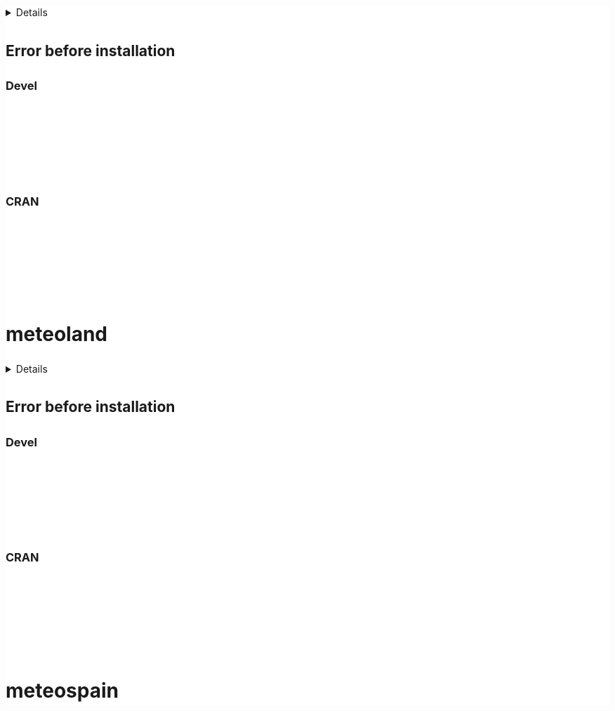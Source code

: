 <details></details>

## Error before installation

### Devel

```






```
### CRAN

```






```
# meteoland

<details></details>

## Error before installation

### Devel

```






```
### CRAN

```






```
# meteospain
